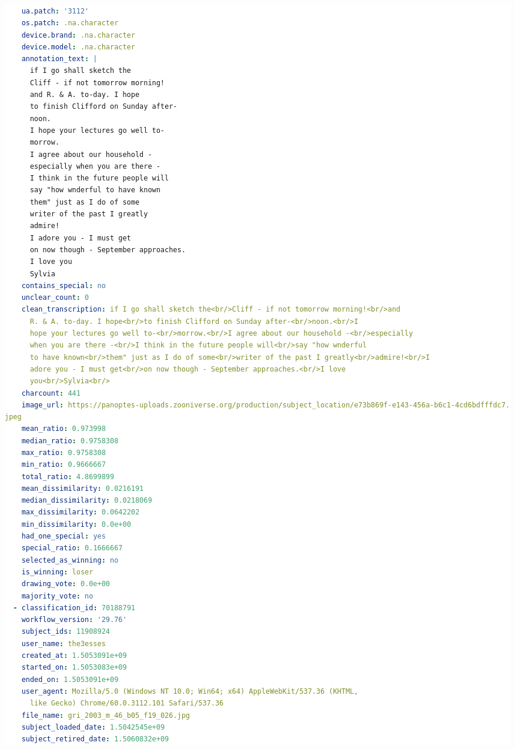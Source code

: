 ```yaml
    ua.patch: '3112'
    os.patch: .na.character
    device.brand: .na.character
    device.model: .na.character
    annotation_text: |
      if I go shall sketch the
      Cliff - if not tomorrow morning!
      and R. & A. to-day. I hope
      to finish Clifford on Sunday after-
      noon.
      I hope your lectures go well to-
      morrow.
      I agree about our household -
      especially when you are there -
      I think in the future people will
      say "how wnderful to have known
      them" just as I do of some
      writer of the past I greatly
      admire!
      I adore you - I must get
      on now though - September approaches.
      I love you
      Sylvia
    contains_special: no
    unclear_count: 0
    clean_transcription: if I go shall sketch the<br/>Cliff - if not tomorrow morning!<br/>and
      R. & A. to-day. I hope<br/>to finish Clifford on Sunday after-<br/>noon.<br/>I
      hope your lectures go well to-<br/>morrow.<br/>I agree about our household -<br/>especially
      when you are there -<br/>I think in the future people will<br/>say "how wnderful
      to have known<br/>them" just as I do of some<br/>writer of the past I greatly<br/>admire!<br/>I
      adore you - I must get<br/>on now though - September approaches.<br/>I love
      you<br/>Sylvia<br/>
    charcount: 441
    image_url: https://panoptes-uploads.zooniverse.org/production/subject_location/e73b869f-e143-456a-b6c1-4cd6bdfffdc7.jpeg
    mean_ratio: 0.973998
    median_ratio: 0.9758308
    max_ratio: 0.9758308
    min_ratio: 0.9666667
    total_ratio: 4.8699899
    mean_dissimilarity: 0.0216191
    median_dissimilarity: 0.0218069
    max_dissimilarity: 0.0642202
    min_dissimilarity: 0.0e+00
    had_one_special: yes
    special_ratio: 0.1666667
    selected_as_winning: no
    is_winning: loser
    drawing_vote: 0.0e+00
    majority_vote: no
  - classification_id: 70188791
    workflow_version: '29.76'
    subject_ids: 11908924
    user_name: the3esses
    created_at: 1.5053091e+09
    started_on: 1.5053083e+09
    ended_on: 1.5053091e+09
    user_agent: Mozilla/5.0 (Windows NT 10.0; Win64; x64) AppleWebKit/537.36 (KHTML,
      like Gecko) Chrome/60.0.3112.101 Safari/537.36
    file_name: gri_2003_m_46_b05_f19_026.jpg
    subject_loaded_date: 1.5042545e+09
    subject_retired_date: 1.5060832e+09
```